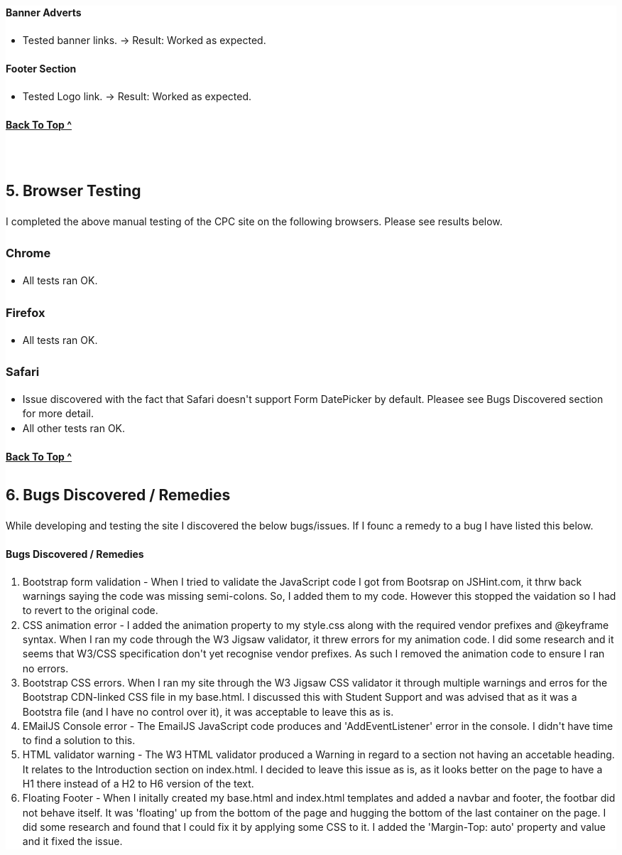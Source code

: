 #### Banner Adverts ####
* Tested banner links. -> Result: Worked as expected.

#### Footer Section ####
* Tested Logo link. -> Result: Worked as expected.



#### [Back To Top ^ ](#top-of-page) ####

<br>

## 5. <a name="browser-testing">Browser Testing</a> ##

I completed the above manual testing of the CPC site on the following browsers. Please see results below.

### Chrome ###
* All tests ran OK.

### Firefox ###
* All tests ran OK. 

### Safari ###
* Issue discovered with the fact that Safari doesn't support Form DatePicker by default. Pleasee see Bugs Discovered section for more detail.
* All other tests ran OK. 

#### [Back To Top ^ ](#top-of-page) ####


## 6. <a name="bugs-discovered">Bugs Discovered / Remedies</a> ##

While developing and testing the site I discovered the below bugs/issues. If I founc a remedy to a bug I have listed this below.

#### Bugs Discovered / Remedies ####
1. Bootstrap form validation - When I tried to validate the JavaScript code I got from Bootsrap on JSHint.com, it thrw back warnings saying the code was missing semi-colons. So, I added them to my code. However this stopped the vaidation so I had to revert to the original code.
1. CSS animation error - I added the animation property to my style.css along with the required vendor prefixes and @keyframe syntax. When I ran my code through the W3 Jigsaw validator, it threw errors for my animation code. I did some research and it seems that W3/CSS specification don't yet recognise vendor prefixes. As such I removed the animation code to ensure I ran no errors.
1. Bootstrap CSS errors. When I ran my site through the W3 Jigsaw CSS validator it through multiple warnings and erros for the Bootstrap CDN-linked CSS file in my base.html. I discussed this with Student Support and was advised that as it was a Bootstra file (and I have no control over it), it was acceptable to leave this as is. 
1. EMailJS Console error - The EmailJS JavaScript code produces and 'AddEventListener' error in the console. I didn't have time to find a solution to this.
1. HTML validator warning - The W3 HTML validator produced a Warning in regard to a section not having an accetable heading. It relates to the Introduction section on index.html. I decided to leave this issue as is, as it looks better on the page to have a H1 there instead of a H2 to H6 version of the text.
1. Floating Footer - When I initally created my base.html and index.html templates and added a navbar and footer, the footbar did not behave itself. It was 'floating' up from the bottom of the page and hugging the bottom of the last container on the page. I did some research and found that I could fix it by applying some CSS to it. I added the 'Margin-Top: auto' property and value and it fixed the issue.